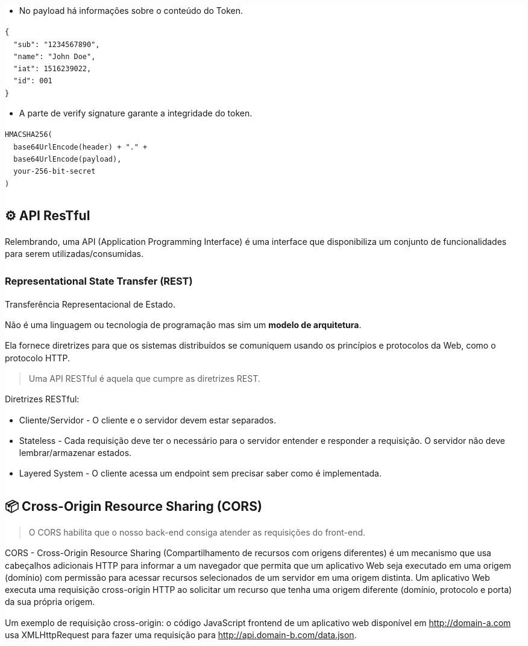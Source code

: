 - No payload há informações sobre o conteúdo do Token.

```
{
  "sub": "1234567890",
  "name": "John Doe",
  "iat": 1516239022,
  "id": 001
}
```

- A parte de verify signature garante a integridade do token.

```
HMACSHA256(
  base64UrlEncode(header) + "." +
  base64UrlEncode(payload),
  your-256-bit-secret
)
```

## ⚙ API ResTful

Relembrando, uma API (Application Programming Interface) é uma interface que disponibiliza um conjunto de funcionalidades para serem utilizadas/consumidas.

### Representational State Transfer (REST)

Transferência Representacional de Estado.

Não é uma linguagem ou tecnologia de programação mas sim um **modelo de arquitetura**.

Ela fornece diretrizes para que os sistemas distribuídos se comuniquem usando os princípios e protocolos da Web, como o protocolo HTTP.

> Uma API RESTful é aquela que cumpre as diretrizes REST.

Diretrizes RESTful:

- Cliente/Servidor - O cliente e o servidor devem estar separados.

- Stateless - Cada requisição deve ter o necessário para o servidor entender e responder a requisição. O servidor não deve lembrar/armazenar estados.

- Layered System - O cliente acessa um endpoint sem precisar saber como é implementada.

## 📦 Cross-Origin Resource Sharing (CORS)

> O CORS habilita que o nosso back-end consiga atender as requisições do front-end.

CORS - Cross-Origin Resource Sharing (Compartilhamento de recursos com origens diferentes) é um mecanismo que usa cabeçalhos adicionais HTTP para informar a um navegador que permita que um aplicativo Web seja executado em uma origem (domínio) com permissão para acessar recursos selecionados de um servidor em uma origem distinta. Um aplicativo Web executa uma requisição cross-origin HTTP ao solicitar um recurso que tenha uma origem diferente (domínio, protocolo e porta) da sua própria origem.

Um exemplo de requisição cross-origin: o código JavaScript frontend de um aplicativo web disponível em http://domain-a.com usa XMLHttpRequest para fazer uma requisição para http://api.domain-b.com/data.json.
